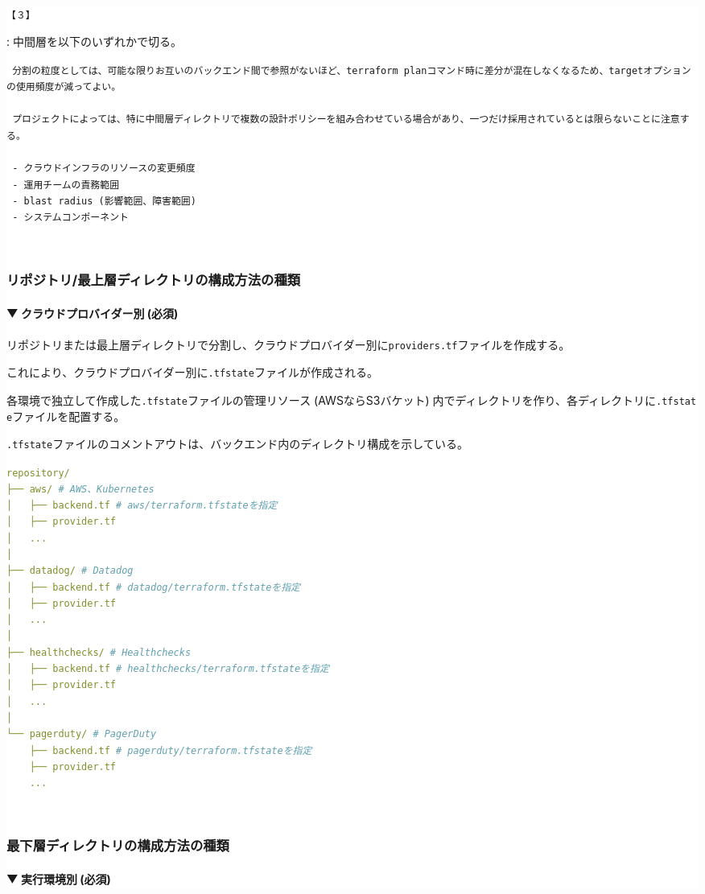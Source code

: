 `【３】`

: 中間層を以下のいずれかで切る。

     分割の粒度としては、可能な限りお互いのバックエンド間で参照がないほど、terraform planコマンド時に差分が混在しなくなるため、targetオプションの使用頻度が減ってよい。

     プロジェクトによっては、特に中間層ディレクトリで複数の設計ポリシーを組み合わせている場合があり、一つだけ採用されているとは限らないことに注意する。

     - クラウドインフラのリソースの変更頻度
     - 運用チームの責務範囲
     - blast radius (影響範囲、障害範囲)
     - システムコンポーネント

<br>

### リポジトリ/最上層ディレクトリの構成方法の種類

#### ▼ クラウドプロバイダー別 (必須)

リポジトリまたは最上層ディレクトリで分割し、クラウドプロバイダー別に`providers.tf`ファイルを作成する。

これにより、クラウドプロバイダー別に`.tfstate`ファイルが作成される。

各環境で独立して作成した`.tfstate`ファイルの管理リソース (AWSならS3バケット) 内でディレクトリを作り、各ディレクトリに`.tfstate`ファイルを配置する。

`.tfstate`ファイルのコメントアウトは、バックエンド内のディレクトリ構成を示している。

```yaml
repository/
├── aws/ # AWS、Kubernetes
│   ├── backend.tf # aws/terraform.tfstateを指定
│   ├── provider.tf
│   ...
│
├── datadog/ # Datadog
│   ├── backend.tf # datadog/terraform.tfstateを指定
│   ├── provider.tf
│   ...
│
├── healthchecks/ # Healthchecks
│   ├── backend.tf # healthchecks/terraform.tfstateを指定
│   ├── provider.tf
│   ...
│
└── pagerduty/ # PagerDuty
    ├── backend.tf # pagerduty/terraform.tfstateを指定
    ├── provider.tf
    ...
```

<br>

### 最下層ディレクトリの構成方法の種類

#### ▼ 実行環境別 (必須)
